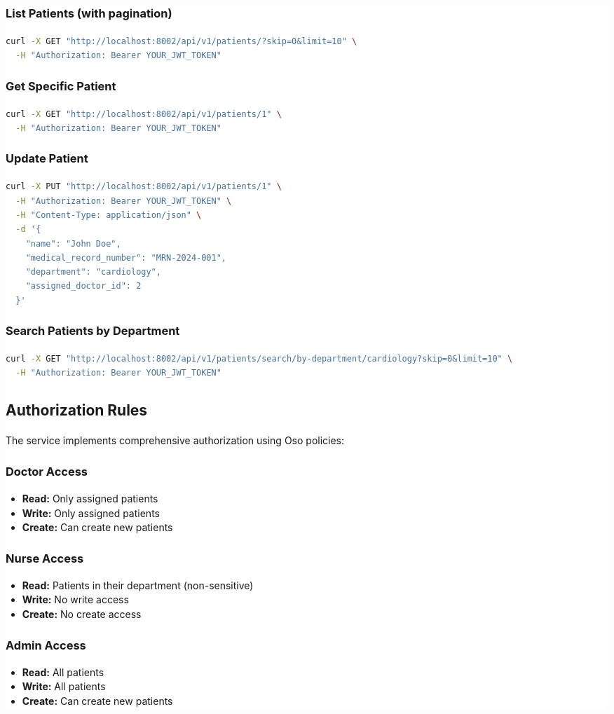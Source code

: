 ### List Patients (with pagination)

```bash
curl -X GET "http://localhost:8002/api/v1/patients/?skip=0&limit=10" \
  -H "Authorization: Bearer YOUR_JWT_TOKEN"
```

### Get Specific Patient

```bash
curl -X GET "http://localhost:8002/api/v1/patients/1" \
  -H "Authorization: Bearer YOUR_JWT_TOKEN"
```

### Update Patient

```bash
curl -X PUT "http://localhost:8002/api/v1/patients/1" \
  -H "Authorization: Bearer YOUR_JWT_TOKEN" \
  -H "Content-Type: application/json" \
  -d '{
    "name": "John Doe",
    "medical_record_number": "MRN-2024-001",
    "department": "cardiology",
    "assigned_doctor_id": 2
  }'
```

### Search Patients by Department

```bash
curl -X GET "http://localhost:8002/api/v1/patients/search/by-department/cardiology?skip=0&limit=10" \
  -H "Authorization: Bearer YOUR_JWT_TOKEN"
```

## Authorization Rules

The service implements comprehensive authorization using Oso policies:

### Doctor Access
- **Read:** Only assigned patients
- **Write:** Only assigned patients
- **Create:** Can create new patients

### Nurse Access
- **Read:** Patients in their department (non-sensitive)
- **Write:** No write access
- **Create:** No create access

### Admin Access
- **Read:** All patients
- **Write:** All patients
- **Create:** Can create new patients
